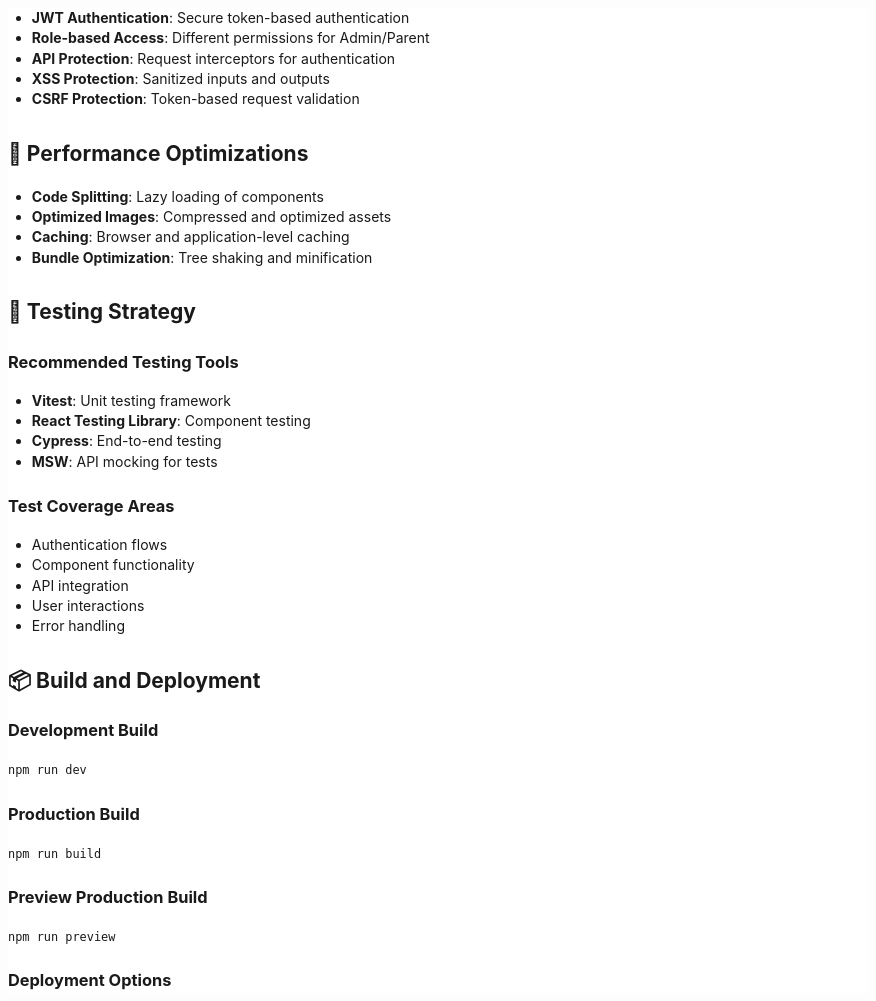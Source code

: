- **JWT Authentication**: Secure token-based authentication
- **Role-based Access**: Different permissions for Admin/Parent
- **API Protection**: Request interceptors for authentication
- **XSS Protection**: Sanitized inputs and outputs
- **CSRF Protection**: Token-based request validation

## 🚀 Performance Optimizations

- **Code Splitting**: Lazy loading of components
- **Optimized Images**: Compressed and optimized assets
- **Caching**: Browser and application-level caching
- **Bundle Optimization**: Tree shaking and minification

## 🧪 Testing Strategy

### Recommended Testing Tools

- **Vitest**: Unit testing framework
- **React Testing Library**: Component testing
- **Cypress**: End-to-end testing
- **MSW**: API mocking for tests

### Test Coverage Areas

- Authentication flows
- Component functionality
- API integration
- User interactions
- Error handling

## 📦 Build and Deployment

### Development Build

```bash
npm run dev
```

### Production Build

```bash
npm run build
```

### Preview Production Build

```bash
npm run preview
```

### Deployment Options
